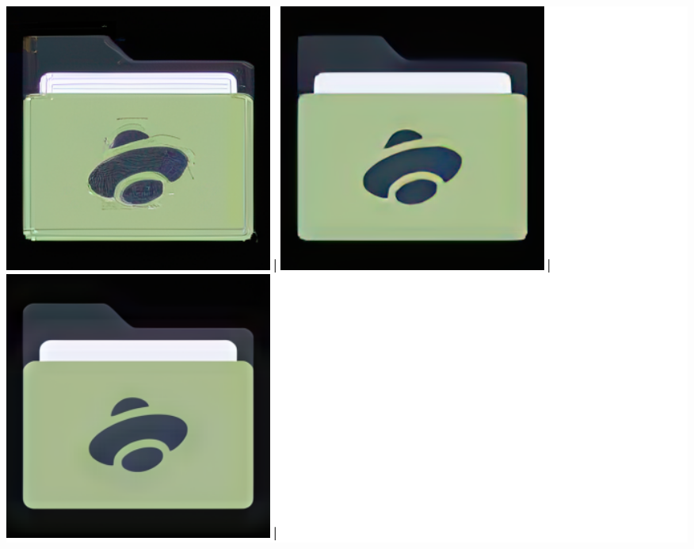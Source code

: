 <img src="./images/09_input-gigapixel-text-shapes-2x.png" width="333" /> | <img src="./images/09_input-gigapixel-cgi-2x.png" width="333" /> | <img src="./images/09_input-gigapixel-recover v2-2x.png" width="333" /> |